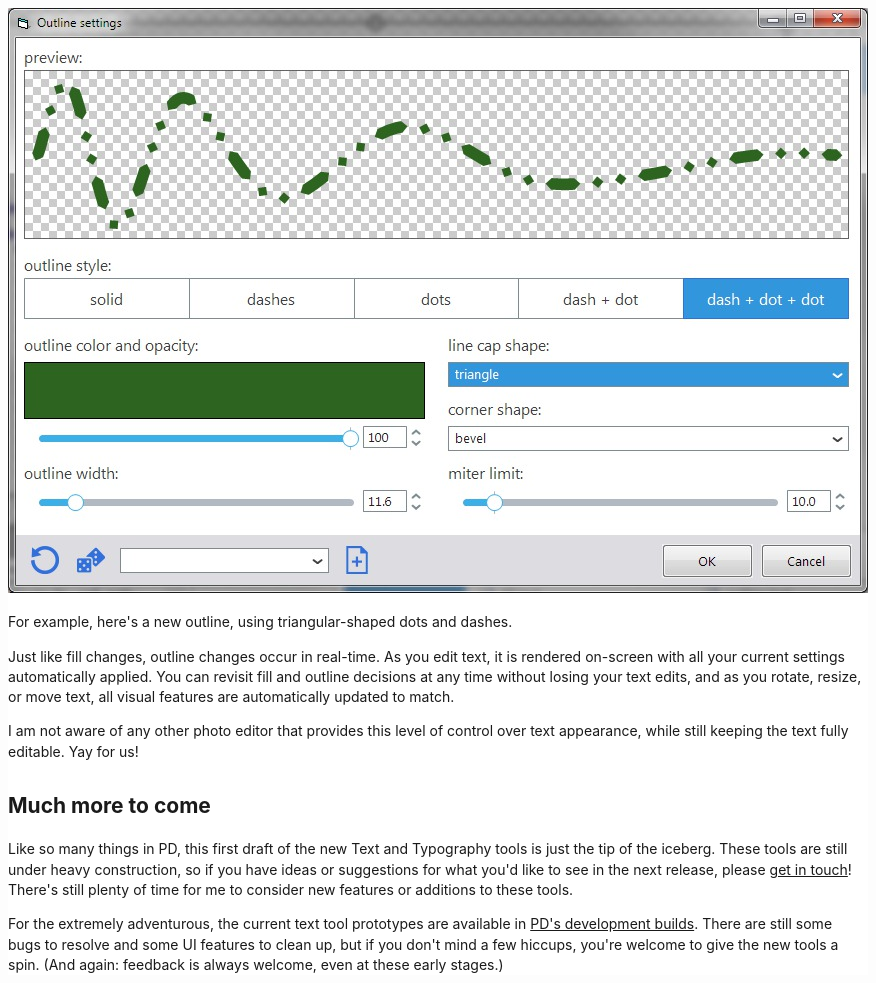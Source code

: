 ![media/images/import/PD_outline_02-570x388.jpg](media/images/import/PD_outline_02.jpg) 

For example, here's a new outline, using triangular-shaped dots and dashes.

Just like fill changes, outline changes occur in real-time.  As you edit text, it is rendered on-screen with all your current settings automatically applied.  You can revisit fill and outline decisions at any time without losing your text edits, and as you rotate, resize, or move text, all visual features are automatically updated to match.

I am not aware of any other photo editor that provides this level of control over text appearance, while still keeping the text fully editable.  Yay for us!

## Much more to come

Like so many things in PD, this first draft of the new Text and Typography tools is just the tip of the iceberg.  These tools are still under heavy construction, so if you have ideas or suggestions for what you'd like to see in the next release, please [get in touch](about/contact/)!  There's still plenty of time for me to consider new features or additions to these tools.

For the extremely adventurous, the current text tool prototypes are available in [PD's development builds](download/).  There are still some bugs to resolve and some UI features to clean up, but if you don't mind a few hiccups, you're welcome to give the new tools a spin.  (And again: feedback is always welcome, even at these early stages.)
